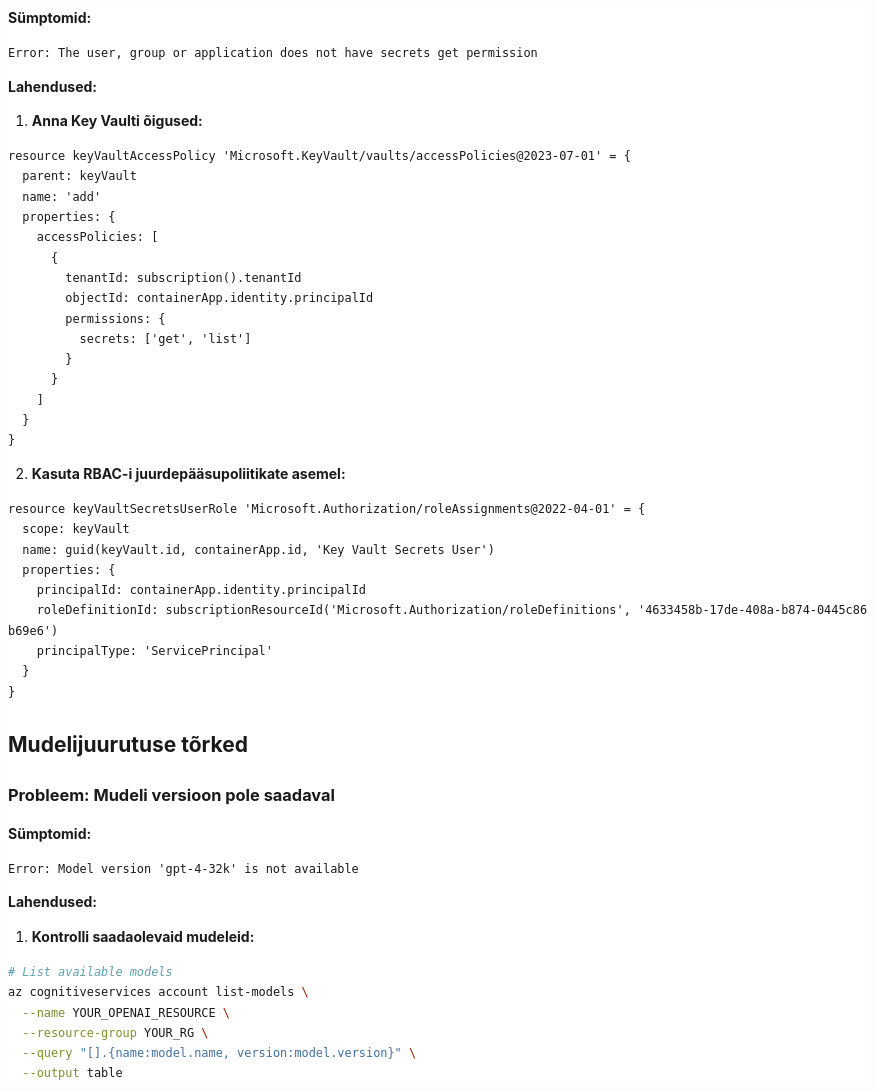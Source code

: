 **Sümptomid:**
```
Error: The user, group or application does not have secrets get permission
```

**Lahendused:**

1. **Anna Key Vaulti õigused:**
```bicep
resource keyVaultAccessPolicy 'Microsoft.KeyVault/vaults/accessPolicies@2023-07-01' = {
  parent: keyVault
  name: 'add'
  properties: {
    accessPolicies: [
      {
        tenantId: subscription().tenantId
        objectId: containerApp.identity.principalId
        permissions: {
          secrets: ['get', 'list']
        }
      }
    ]
  }
}
```

2. **Kasuta RBAC-i juurdepääsupoliitikate asemel:**
```bicep
resource keyVaultSecretsUserRole 'Microsoft.Authorization/roleAssignments@2022-04-01' = {
  scope: keyVault
  name: guid(keyVault.id, containerApp.id, 'Key Vault Secrets User')
  properties: {
    principalId: containerApp.identity.principalId
    roleDefinitionId: subscriptionResourceId('Microsoft.Authorization/roleDefinitions', '4633458b-17de-408a-b874-0445c86b69e6')
    principalType: 'ServicePrincipal'
  }
}
```

## Mudelijuurutuse tõrked

### Probleem: Mudeli versioon pole saadaval

**Sümptomid:**
```
Error: Model version 'gpt-4-32k' is not available
```

**Lahendused:**

1. **Kontrolli saadaolevaid mudeleid:**
```bash
# List available models
az cognitiveservices account list-models \
  --name YOUR_OPENAI_RESOURCE \
  --resource-group YOUR_RG \
  --query "[].{name:model.name, version:model.version}" \
  --output table
```

